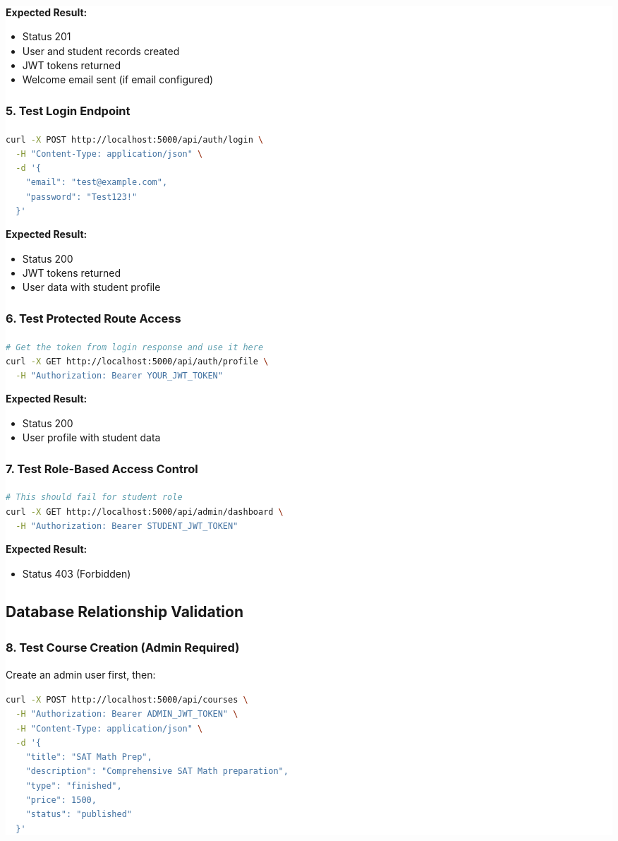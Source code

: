 **Expected Result:** 
- Status 201
- User and student records created
- JWT tokens returned
- Welcome email sent (if email configured)

### 5. Test Login Endpoint
```bash
curl -X POST http://localhost:5000/api/auth/login \
  -H "Content-Type: application/json" \
  -d '{
    "email": "test@example.com",
    "password": "Test123!"
  }'
```

**Expected Result:**
- Status 200
- JWT tokens returned
- User data with student profile

### 6. Test Protected Route Access
```bash
# Get the token from login response and use it here
curl -X GET http://localhost:5000/api/auth/profile \
  -H "Authorization: Bearer YOUR_JWT_TOKEN"
```

**Expected Result:**
- Status 200
- User profile with student data

### 7. Test Role-Based Access Control
```bash
# This should fail for student role
curl -X GET http://localhost:5000/api/admin/dashboard \
  -H "Authorization: Bearer STUDENT_JWT_TOKEN"
```

**Expected Result:**
- Status 403 (Forbidden)

## Database Relationship Validation

### 8. Test Course Creation (Admin Required)
Create an admin user first, then:
```bash
curl -X POST http://localhost:5000/api/courses \
  -H "Authorization: Bearer ADMIN_JWT_TOKEN" \
  -H "Content-Type: application/json" \
  -d '{
    "title": "SAT Math Prep",
    "description": "Comprehensive SAT Math preparation",
    "type": "finished",
    "price": 1500,
    "status": "published"
  }'
```
